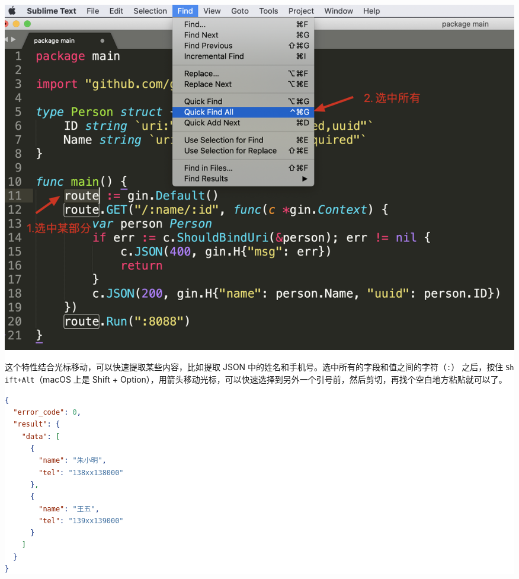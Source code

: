 ![img](./assets/eb19d2152d2be332125aeec2d1371f23.png)

这个特性结合光标移动，可以快速提取某些内容，比如提取 JSON 中的姓名和手机号。选中所有的字段和值之间的字符（`:`） 之后，按住 `Shift+Alt`（macOS 上是 Shift + Option），用箭头移动光标，可以快速选择到另外一个引号前，然后剪切，再找个空白地方粘贴就可以了。

```json
{
  "error_code": 0,
  "result": {
    "data": [
      {
        "name": "朱小明",
        "tel": "138xx138000"
      },
      {
        "name": "王五",
        "tel": "139xx139000"
      }
    ]
  }
}
```
